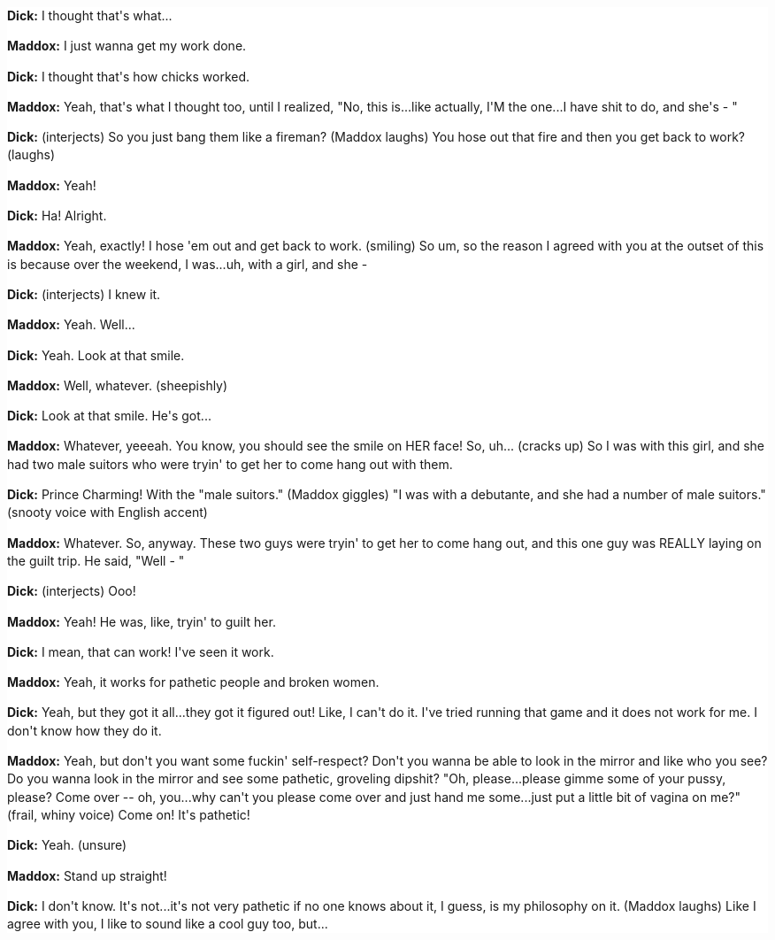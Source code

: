 **Dick:** I thought that's what...

**Maddox:** I just wanna get my work done.

**Dick:** I thought that's how chicks worked.

**Maddox:** Yeah, that's what I thought too, until I realized, "No, this is...like actually, I'M the one...I have shit to do, and she's - "

**Dick:** (interjects) So you just bang them like a fireman? (Maddox laughs) You hose out that fire and then you get back to work? (laughs)

**Maddox:** Yeah!

**Dick:** Ha! Alright.

**Maddox:** Yeah, exactly! I hose 'em out and get back to work. (smiling) So um, so the reason I agreed with you at the outset of this is because over the weekend, I was...uh, with a girl, and she -

**Dick:** (interjects) I knew it.

**Maddox:** Yeah. Well...

**Dick:** Yeah. Look at that smile.

**Maddox:** Well, whatever. (sheepishly)

**Dick:** Look at that smile. He's got...

**Maddox:** Whatever, yeeeah. You know, you should see the smile on HER face! So, uh... (cracks up) So I was with this girl, and she had two male suitors who were tryin' to get her to come hang out with them.

**Dick:** Prince Charming! With the "male suitors." (Maddox giggles) "I was with a debutante, and she had a number of male suitors." (snooty voice with English accent)

**Maddox:** Whatever. So, anyway. These two guys were tryin' to get her to come hang out, and this one guy was REALLY laying on the guilt trip. He said, "Well - "

**Dick:** (interjects) Ooo!

**Maddox:** Yeah! He was, like, tryin' to guilt her.

**Dick:** I mean, that can work! I've seen it work.

**Maddox:** Yeah, it works for pathetic people and broken women.

**Dick:** Yeah, but they got it all...they got it figured out! Like, I can't do it. I've tried running that game and it does not work for me. I don't know how they do it.

**Maddox:** Yeah, but don't you want some fuckin' self-respect? Don't you wanna be able to look in the mirror and like who you see? Do you wanna look in the mirror and see some pathetic, groveling dipshit? "Oh, please...please gimme some of your pussy, please? Come over -- oh, you...why can't you please come over and just hand me some...just put a little bit of vagina on me?" (frail, whiny voice) Come on! It's pathetic!

**Dick:** Yeah. (unsure)

**Maddox:** Stand up straight!

**Dick:** I don't know. It's not...it's not very pathetic if no one knows about it, I guess, is my philosophy on it. (Maddox laughs) Like I agree with you, I like to sound like a cool guy too, but...
